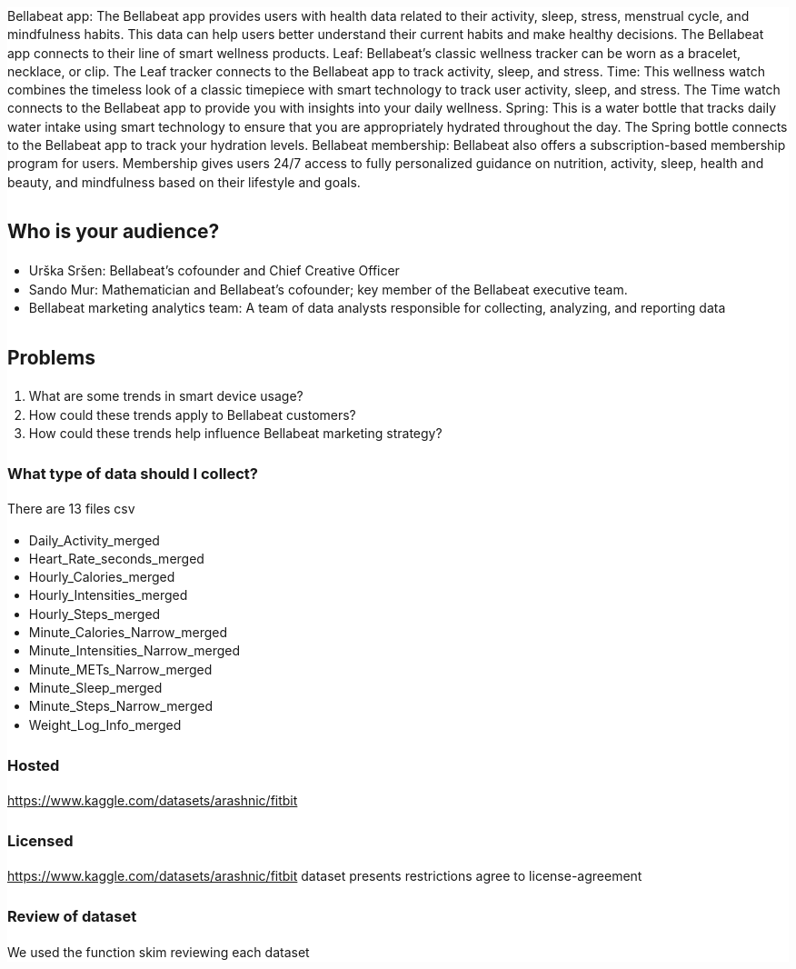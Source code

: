 Bellabeat app: The Bellabeat app provides users with health data related to their activity, sleep, stress, menstrual cycle, and mindfulness habits. This data can help users better understand their current habits and make healthy decisions. The Bellabeat app connects to their line of smart wellness products.
Leaf: Bellabeat’s classic wellness tracker can be worn as a bracelet, necklace, or clip. The Leaf tracker connects to the Bellabeat app to track activity, sleep, and stress.
Time: This wellness watch combines the timeless look of a classic timepiece with smart technology to track user activity, sleep, and stress. The Time watch connects to the Bellabeat app to provide you with insights into your daily wellness.
Spring: This is a water bottle that tracks daily water intake using smart technology to ensure that you are appropriately hydrated throughout the day. The Spring bottle connects to the Bellabeat app to track your hydration levels.
Bellabeat membership: Bellabeat also offers a subscription-based membership program for users. Membership gives users 24/7 access to fully personalized guidance on nutrition, activity, sleep, health and beauty, and mindfulness based on their lifestyle and goals.

## Who is your audience?
- Urška Sršen: Bellabeat’s cofounder and Chief Creative Officer
- Sando Mur: Mathematician and Bellabeat’s cofounder; key member of the Bellabeat executive team.
- Bellabeat marketing analytics team: A team of data analysts responsible for collecting, analyzing, and reporting data

## Problems 
1. What are some trends in smart device usage?
2. How could these trends apply to Bellabeat customers?
3. How could these trends help influence Bellabeat marketing strategy?

### What type of data should I collect?
There are 13 files csv
- Daily_Activity_merged
- Heart_Rate_seconds_merged
- Hourly_Calories_merged
- Hourly_Intensities_merged
- Hourly_Steps_merged
- Minute_Calories_Narrow_merged
- Minute_Intensities_Narrow_merged
- Minute_METs_Narrow_merged
- Minute_Sleep_merged
- Minute_Steps_Narrow_merged
- Weight_Log_Info_merged

### Hosted
https://www.kaggle.com/datasets/arashnic/fitbit

### Licensed
https://www.kaggle.com/datasets/arashnic/fitbit dataset presents restrictions agree to license-agreement


### Review of dataset
We used the function skim reviewing each dataset
